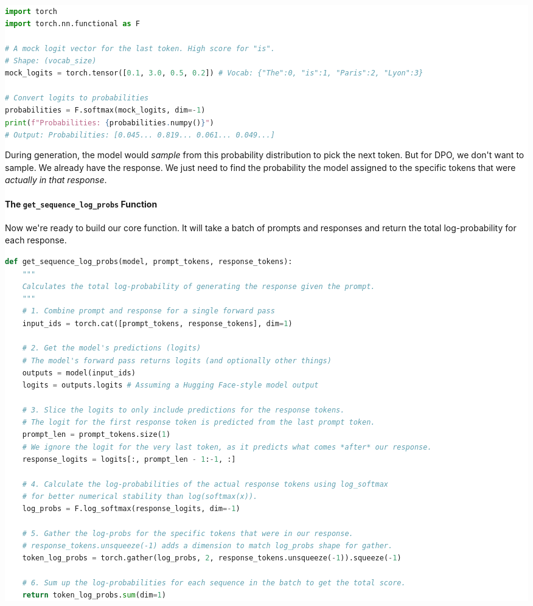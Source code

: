 ```python
import torch
import torch.nn.functional as F

# A mock logit vector for the last token. High score for "is".
# Shape: (vocab_size)
mock_logits = torch.tensor([0.1, 3.0, 0.5, 0.2]) # Vocab: {"The":0, "is":1, "Paris":2, "Lyon":3}

# Convert logits to probabilities
probabilities = F.softmax(mock_logits, dim=-1)
print(f"Probabilities: {probabilities.numpy()}")
# Output: Probabilities: [0.045... 0.819... 0.061... 0.049...]
```
During generation, the model would *sample* from this probability distribution to pick the next token. But for DPO, we don't want to sample. We already have the response. We just need to find the probability the model assigned to the specific tokens that were *actually in that response*.

#### The `get_sequence_log_probs` Function

Now we're ready to build our core function. It will take a batch of prompts and responses and return the total log-probability for each response.

```python
def get_sequence_log_probs(model, prompt_tokens, response_tokens):
    """
    Calculates the total log-probability of generating the response given the prompt.
    """
    # 1. Combine prompt and response for a single forward pass
    input_ids = torch.cat([prompt_tokens, response_tokens], dim=1)

    # 2. Get the model's predictions (logits)
    # The model's forward pass returns logits (and optionally other things)
    outputs = model(input_ids)
    logits = outputs.logits # Assuming a Hugging Face-style model output

    # 3. Slice the logits to only include predictions for the response tokens.
    # The logit for the first response token is predicted from the last prompt token.
    prompt_len = prompt_tokens.size(1)
    # We ignore the logit for the very last token, as it predicts what comes *after* our response.
    response_logits = logits[:, prompt_len - 1:-1, :]

    # 4. Calculate the log-probabilities of the actual response tokens using log_softmax
    # for better numerical stability than log(softmax(x)).
    log_probs = F.log_softmax(response_logits, dim=-1)

    # 5. Gather the log-probs for the specific tokens that were in our response.
    # response_tokens.unsqueeze(-1) adds a dimension to match log_probs shape for gather.
    token_log_probs = torch.gather(log_probs, 2, response_tokens.unsqueeze(-1)).squeeze(-1)

    # 6. Sum up the log-probabilities for each sequence in the batch to get the total score.
    return token_log_probs.sum(dim=1)
```
